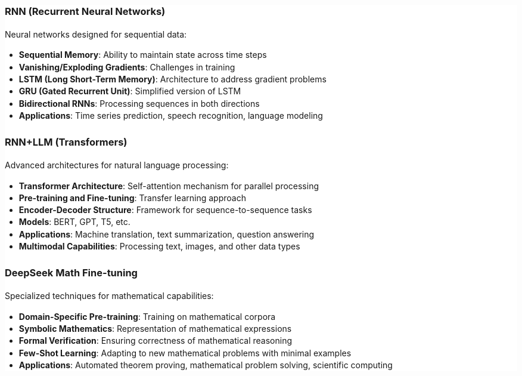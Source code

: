 ### RNN (Recurrent Neural Networks)

Neural networks designed for sequential data:

- **Sequential Memory**: Ability to maintain state across time steps
- **Vanishing/Exploding Gradients**: Challenges in training
- **LSTM (Long Short-Term Memory)**: Architecture to address gradient problems
- **GRU (Gated Recurrent Unit)**: Simplified version of LSTM
- **Bidirectional RNNs**: Processing sequences in both directions
- **Applications**: Time series prediction, speech recognition, language modeling

### RNN+LLM (Transformers)

Advanced architectures for natural language processing:

- **Transformer Architecture**: Self-attention mechanism for parallel processing
- **Pre-training and Fine-tuning**: Transfer learning approach
- **Encoder-Decoder Structure**: Framework for sequence-to-sequence tasks
- **Models**: BERT, GPT, T5, etc.
- **Applications**: Machine translation, text summarization, question answering
- **Multimodal Capabilities**: Processing text, images, and other data types

### DeepSeek Math Fine-tuning

Specialized techniques for mathematical capabilities:

- **Domain-Specific Pre-training**: Training on mathematical corpora
- **Symbolic Mathematics**: Representation of mathematical expressions
- **Formal Verification**: Ensuring correctness of mathematical reasoning
- **Few-Shot Learning**: Adapting to new mathematical problems with minimal examples
- **Applications**: Automated theorem proving, mathematical problem solving, scientific computing
